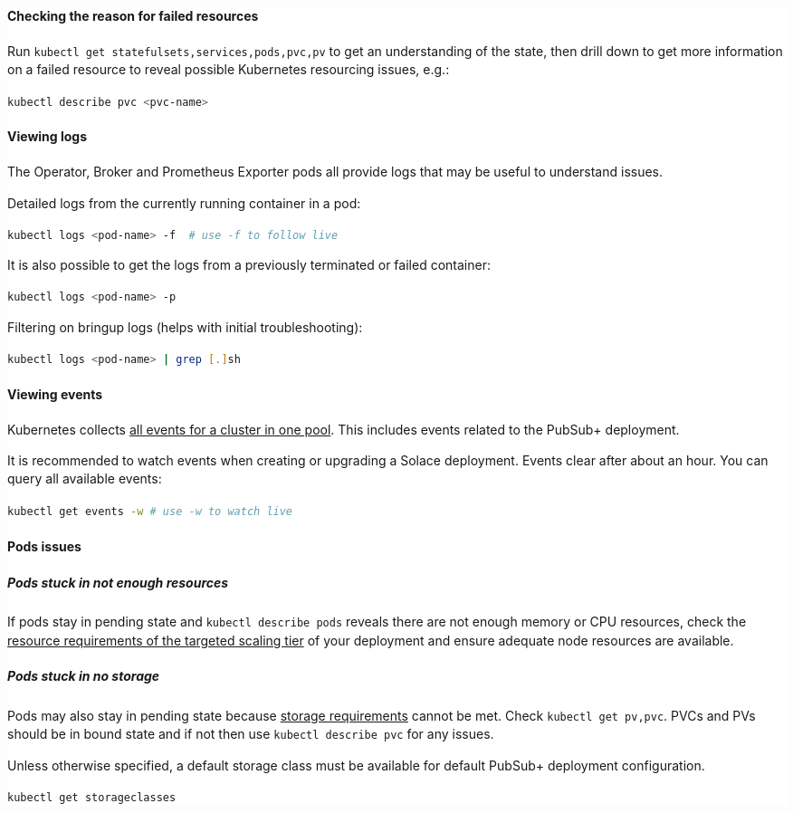 #### Checking the reason for failed resources

Run `kubectl get statefulsets,services,pods,pvc,pv` to get an understanding of the state, then drill down to get more information on a failed resource to reveal  possible Kubernetes resourcing issues, e.g.:
```sh
kubectl describe pvc <pvc-name>
```

#### Viewing logs

The Operator, Broker and Prometheus Exporter pods all provide logs that may be useful to understand issues.

Detailed logs from the currently running container in a pod:
```sh
kubectl logs <pod-name> -f  # use -f to follow live
```

It is also possible to get the logs from a previously terminated or failed container:
```sh
kubectl logs <pod-name> -p
```

Filtering on bringup logs (helps with initial troubleshooting):
```sh
kubectl logs <pod-name> | grep [.]sh
```

#### Viewing events

Kubernetes collects [all events for a cluster in one pool](https://kubernetes.io/docs/tasks/debug-application-cluster/events-stackdriver ). This includes events related to the PubSub+ deployment.

It is recommended to watch events when creating or upgrading a Solace deployment. Events clear after about an hour. You can query all available events:

```sh
kubectl get events -w # use -w to watch live
```

#### Pods issues

##### Pods stuck in not enough resources

If pods stay in pending state and `kubectl describe pods` reveals there are not enough memory or CPU resources, check the [resource requirements of the targeted scaling tier](#cpu-and-memory-requirements) of your deployment and ensure adequate node resources are available.

##### Pods stuck in no storage

Pods may also stay in pending state because [storage requirements](#storage) cannot be met. Check `kubectl get pv,pvc`. PVCs and PVs should be in bound state and if not then use `kubectl describe pvc` for any issues.

Unless otherwise specified, a default storage class must be available for default PubSub+ deployment configuration.
```bash
kubectl get storageclasses
```
